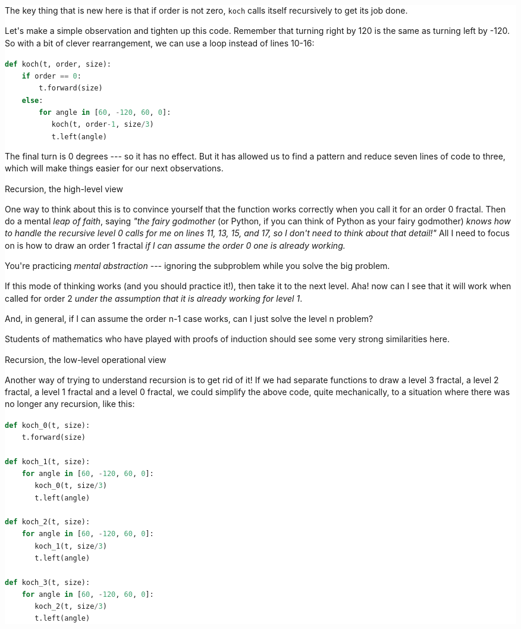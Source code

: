 The key thing that is new here is that if order is not zero, `koch` calls itself recursively to get its job done.

Let's make a simple observation and tighten up this code. Remember that turning right by 120 is the same as turning left by -120. So with a bit of clever rearrangement, we can use a loop instead of lines 10-16:

```python
def koch(t, order, size):
    if order == 0:                  
        t.forward(size)
    else:
        for angle in [60, -120, 60, 0]:
           koch(t, order-1, size/3)   
           t.left(angle)
```

The final turn is 0 degrees --- so it has no effect. But it has allowed us to find a pattern and reduce seven lines of code to three, which will make things easier for our next observations.


Recursion, the high-level view

One way to think about this is to convince yourself that the function works correctly when you call it for an order 0 fractal. Then do a mental *leap of faith*, saying *"the fairy godmother* (or Python, if you can think of Python as your fairy godmother) *knows how to handle the recursive level 0 calls for me on lines 11, 13, 15, and 17, so I don't need to think about that detail!"* All I need to focus on is how to draw an order 1 fractal *if I can assume the order 0 one is already working.*

You're practicing *mental abstraction* --- ignoring the subproblem while you solve the big problem.

If this mode of thinking works (and you should practice it!), then take it to the next level. Aha! now can I see that it will work when called for order 2 *under the assumption that it is already working for level 1*.

And, in general, if I can assume the order n-1 case works, can I just solve the level n problem?

Students of mathematics who have played with proofs of induction should see some very strong similarities here.


Recursion, the low-level operational view

Another way of trying to understand recursion is to get rid of it! If we had separate functions to draw a level 3 fractal, a level 2 fractal, a level 1 fractal and a level 0 fractal, we could simplify the above code,
quite mechanically, to a situation where there was no longer any recursion, like this:


```python
def koch_0(t, size):
    t.forward(size)

def koch_1(t, size):
    for angle in [60, -120, 60, 0]:
       koch_0(t, size/3)
       t.left(angle)

def koch_2(t, size):
    for angle in [60, -120, 60, 0]:
       koch_1(t, size/3)
       t.left(angle)

def koch_3(t, size):
    for angle in [60, -120, 60, 0]:
       koch_2(t, size/3)
       t.left(angle)
```
